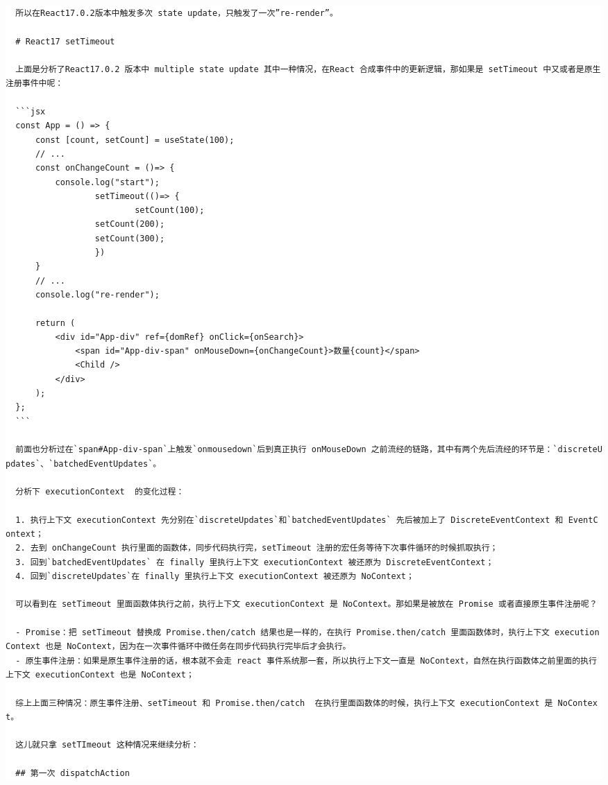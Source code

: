       所以在React17.0.2版本中触发多次 state update，只触发了一次”re-render”。
    
      # React17 setTimeout
    
      上面是分析了React17.0.2 版本中 multiple state update 其中一种情况，在React 合成事件中的更新逻辑，那如果是 setTimeout 中又或者是原生注册事件中呢：
    
      ```jsx
      const App = () => {
          const [count, setCount] = useState(100);
          // ...
          const onChangeCount = ()=> {
              console.log("start");
                      setTimeout(()=> {
                              setCount(100);
                      setCount(200);
                      setCount(300);
                      })
          }
          // ...
          console.log("re-render");
    
          return (
              <div id="App-div" ref={domRef} onClick={onSearch}>
                  <span id="App-div-span" onMouseDown={onChangeCount}>数量{count}</span>
                  <Child />
              </div>
          );
      };
      ```
    
      前面也分析过在`span#App-div-span`上触发`onmousedown`后到真正执行 onMouseDown 之前流经的链路，其中有两个先后流经的环节是：`discreteUpdates`、`batchedEventUpdates`。
    
      分析下 executionContext  的变化过程：
    
      1. 执行上下文 executionContext 先分别在`discreteUpdates`和`batchedEventUpdates` 先后被加上了 DiscreteEventContext 和 EventContext；
      2. 去到 onChangeCount 执行里面的函数体，同步代码执行完，setTimeout 注册的宏任务等待下次事件循环的时候抓取执行；
      3. 回到`batchedEventUpdates` 在 finally 里执行上下文 executionContext 被还原为 DiscreteEventContext；
      4. 回到`discreteUpdates`在 finally 里执行上下文 executionContext 被还原为 NoContext；
    
      可以看到在 setTimeout 里面函数体执行之前，执行上下文 executionContext 是 NoContext。那如果是被放在 Promise 或者直接原生事件注册呢？
    
      - Promise：把 setTimeout 替换成 Promise.then/catch 结果也是一样的，在执行 Promise.then/catch 里面函数体时，执行上下文 executionContext 也是 NoContext，因为在一次事件循环中微任务在同步代码执行完毕后才会执行。
      - 原生事件注册：如果是原生事件注册的话，根本就不会走 react 事件系统那一套，所以执行上下文一直是 NoContext，自然在执行函数体之前里面的执行上下文 executionContext 也是 NoContext；
    
      综上上面三种情况：原生事件注册、setTimeout 和 Promise.then/catch  在执行里面函数体的时候，执行上下文 executionContext 是 NoContext。
    
      这儿就只拿 setTImeout 这种情况来继续分析：
    
      ## 第一次 dispatchAction
    